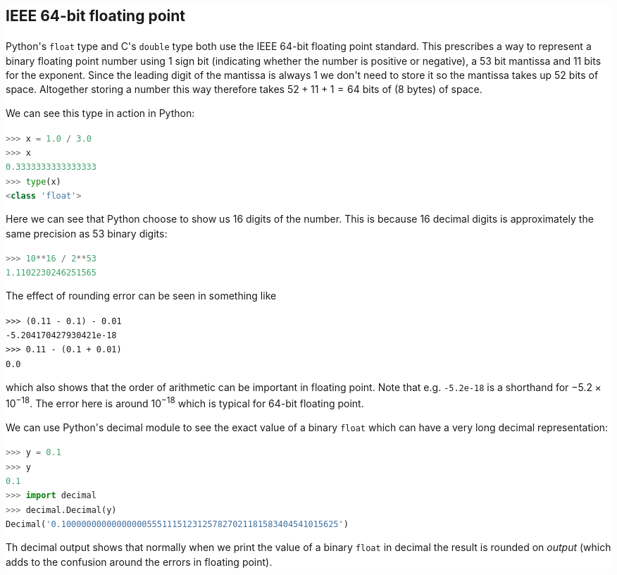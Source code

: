 IEEE 64-bit floating point
--------------------------

Python's `float` type and C's `double` type both use the IEEE 64-bit floating
point standard. This prescribes a way to represent a binary floating point
number using 1 sign bit (indicating whether the number is positive or
negative), a 53 bit mantissa and 11 bits for the exponent. Since the leading
digit of the mantissa is always 1 we don't need to store it so the mantissa
takes up 52 bits of space. Altogether storing a number this way therefore
takes $52+11+1 = 64$ bits of ($8$ bytes) of space.

We can see this type in action in Python:

```python
>>> x = 1.0 / 3.0
>>> x
0.3333333333333333
>>> type(x)
<class 'float'>
```

Here we can see that Python choose to show us 16 digits of the number. This is
because 16 decimal digits is approximately the same precision as 53 binary
digits:

```python
>>> 10**16 / 2**53
1.1102230246251565
```

The effect of rounding error can be seen in something like

```
>>> (0.11 - 0.1) - 0.01
-5.204170427930421e-18
>>> 0.11 - (0.1 + 0.01)
0.0
```

which also shows that the order of arithmetic can be important in floating
point. Note that e.g. `-5.2e-18` is a shorthand for $-5.2 \times 10^{-18}$.
The error here is around $10^{-18}$ which is typical for 64-bit floating
point.

We can use Python's decimal module to see the exact value of a binary `float`
which can have a very long decimal representation:

```python
>>> y = 0.1
>>> y
0.1
>>> import decimal
>>> decimal.Decimal(y)
Decimal('0.1000000000000000055511151231257827021181583404541015625')
```

Th decimal output shows that normally when we print the value of a binary
`float` in decimal the result is rounded on *output* (which adds to the
confusion around the errors in floating point).
